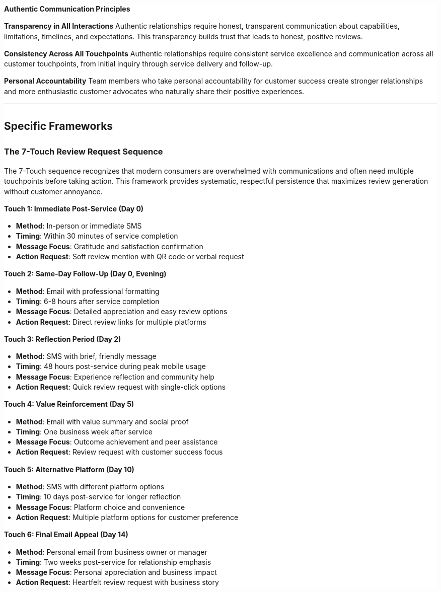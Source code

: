**Authentic Communication Principles**

**Transparency in All Interactions**
Authentic relationships require honest, transparent communication about capabilities, limitations, timelines, and expectations. This transparency builds trust that leads to honest, positive reviews.

**Consistency Across All Touchpoints**
Authentic relationships require consistent service excellence and communication across all customer touchpoints, from initial inquiry through service delivery and follow-up.

**Personal Accountability**
Team members who take personal accountability for customer success create stronger relationships and more enthusiastic customer advocates who naturally share their positive experiences.

---

## Specific Frameworks

### The 7-Touch Review Request Sequence

The 7-Touch sequence recognizes that modern consumers are overwhelmed with communications and often need multiple touchpoints before taking action. This framework provides systematic, respectful persistence that maximizes review generation without customer annoyance.

**Touch 1: Immediate Post-Service (Day 0)**
- **Method**: In-person or immediate SMS
- **Timing**: Within 30 minutes of service completion
- **Message Focus**: Gratitude and satisfaction confirmation
- **Action Request**: Soft review mention with QR code or verbal request

**Touch 2: Same-Day Follow-Up (Day 0, Evening)**
- **Method**: Email with professional formatting
- **Timing**: 6-8 hours after service completion
- **Message Focus**: Detailed appreciation and easy review options
- **Action Request**: Direct review links for multiple platforms

**Touch 3: Reflection Period (Day 2)**
- **Method**: SMS with brief, friendly message
- **Timing**: 48 hours post-service during peak mobile usage
- **Message Focus**: Experience reflection and community help
- **Action Request**: Quick review request with single-click options

**Touch 4: Value Reinforcement (Day 5)**
- **Method**: Email with value summary and social proof
- **Timing**: One business week after service
- **Message Focus**: Outcome achievement and peer assistance
- **Action Request**: Review request with customer success focus

**Touch 5: Alternative Platform (Day 10)**
- **Method**: SMS with different platform options
- **Timing**: 10 days post-service for longer reflection
- **Message Focus**: Platform choice and convenience
- **Action Request**: Multiple platform options for customer preference

**Touch 6: Final Email Appeal (Day 14)**
- **Method**: Personal email from business owner or manager
- **Timing**: Two weeks post-service for relationship emphasis
- **Message Focus**: Personal appreciation and business impact
- **Action Request**: Heartfelt review request with business story
